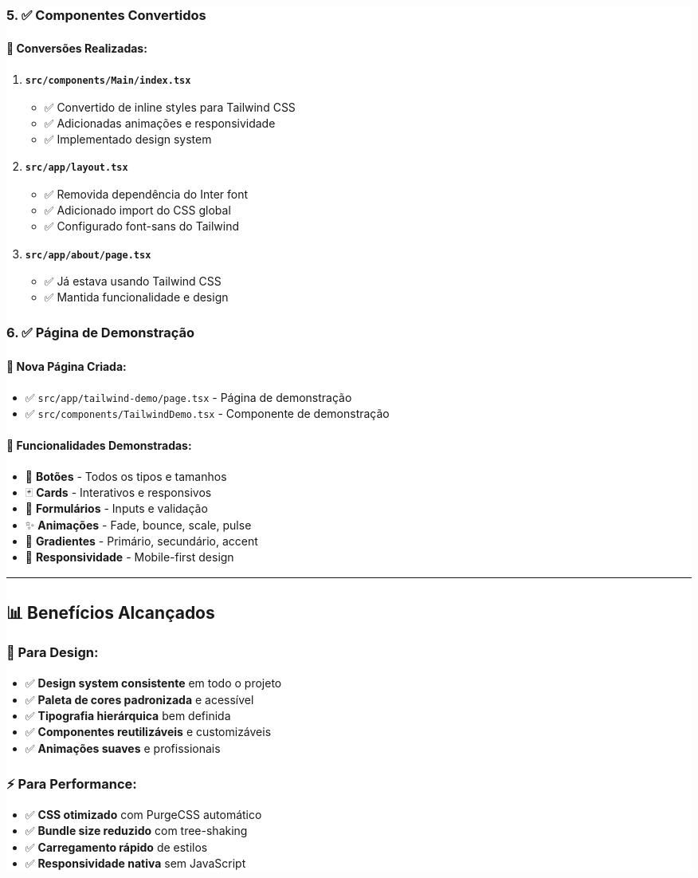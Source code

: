 ### **5. ✅ Componentes Convertidos**

#### **🔄 Conversões Realizadas:**

1. **`src/components/Main/index.tsx`**
   - ✅ Convertido de inline styles para Tailwind CSS
   - ✅ Adicionadas animações e responsividade
   - ✅ Implementado design system

2. **`src/app/layout.tsx`**
   - ✅ Removida dependência do Inter font
   - ✅ Adicionado import do CSS global
   - ✅ Configurado font-sans do Tailwind

3. **`src/app/about/page.tsx`**
   - ✅ Já estava usando Tailwind CSS
   - ✅ Mantida funcionalidade e design

### **6. ✅ Página de Demonstração**

#### **📄 Nova Página Criada:**

- ✅ `src/app/tailwind-demo/page.tsx` - Página de demonstração
- ✅ `src/components/TailwindDemo.tsx` - Componente de demonstração

#### **🎯 Funcionalidades Demonstradas:**

- 🔘 **Botões** - Todos os tipos e tamanhos
- 🃏 **Cards** - Interativos e responsivos
- 📝 **Formulários** - Inputs e validação
- ✨ **Animações** - Fade, bounce, scale, pulse
- 🎨 **Gradientes** - Primário, secundário, accent
- 📱 **Responsividade** - Mobile-first design

---

## 📊 **Benefícios Alcançados**

### **🎨 Para Design:**

- ✅ **Design system consistente** em todo o projeto
- ✅ **Paleta de cores padronizada** e acessível
- ✅ **Tipografia hierárquica** bem definida
- ✅ **Componentes reutilizáveis** e customizáveis
- ✅ **Animações suaves** e profissionais

### **⚡ Para Performance:**

- ✅ **CSS otimizado** com PurgeCSS automático
- ✅ **Bundle size reduzido** com tree-shaking
- ✅ **Carregamento rápido** de estilos
- ✅ **Responsividade nativa** sem JavaScript
